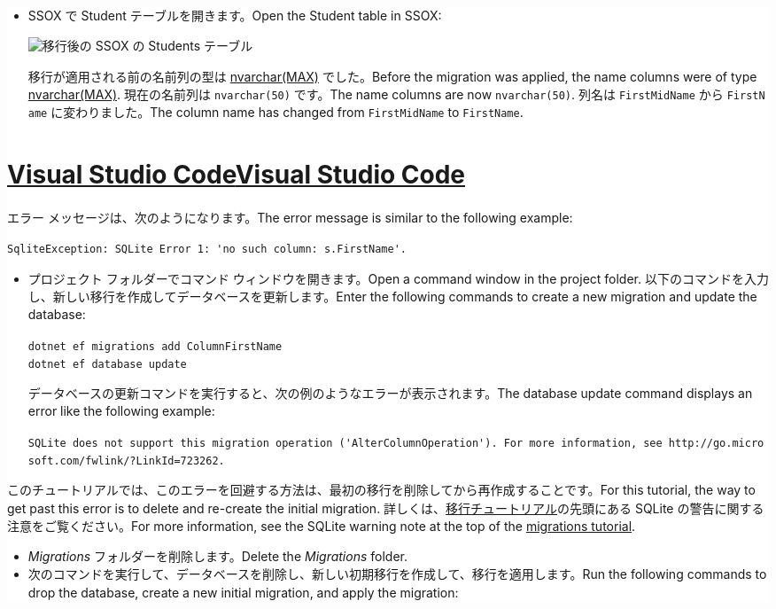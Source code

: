 * <span data-ttu-id="b93d4-195">SSOX で Student テーブルを開きます。</span><span class="sxs-lookup"><span data-stu-id="b93d4-195">Open the Student table in SSOX:</span></span>

  ![移行後の SSOX の Students テーブル](complex-data-model/_static/ssox-after-migration.png)

  <span data-ttu-id="b93d4-197">移行が適用される前の名前列の型は [nvarchar(MAX)](/sql/t-sql/data-types/nchar-and-nvarchar-transact-sql) でした。</span><span class="sxs-lookup"><span data-stu-id="b93d4-197">Before the migration was applied, the name columns were of type [nvarchar(MAX)](/sql/t-sql/data-types/nchar-and-nvarchar-transact-sql).</span></span> <span data-ttu-id="b93d4-198">現在の名前列は `nvarchar(50)` です。</span><span class="sxs-lookup"><span data-stu-id="b93d4-198">The name columns are now `nvarchar(50)`.</span></span> <span data-ttu-id="b93d4-199">列名は `FirstMidName` から `FirstName` に変わりました。</span><span class="sxs-lookup"><span data-stu-id="b93d4-199">The column name has changed from `FirstMidName` to `FirstName`.</span></span>

# <a name="visual-studio-codetabvisual-studio-code"></a>[<span data-ttu-id="b93d4-200">Visual Studio Code</span><span class="sxs-lookup"><span data-stu-id="b93d4-200">Visual Studio Code</span></span>](#tab/visual-studio-code)

<span data-ttu-id="b93d4-201">エラー メッセージは、次のようになります。</span><span class="sxs-lookup"><span data-stu-id="b93d4-201">The error message is similar to the following example:</span></span>

```
SqliteException: SQLite Error 1: 'no such column: s.FirstName'.
```

* <span data-ttu-id="b93d4-202">プロジェクト フォルダーでコマンド ウィンドウを開きます。</span><span class="sxs-lookup"><span data-stu-id="b93d4-202">Open a command window in the project folder.</span></span> <span data-ttu-id="b93d4-203">以下のコマンドを入力し、新しい移行を作成してデータベースを更新します。</span><span class="sxs-lookup"><span data-stu-id="b93d4-203">Enter the following commands to create a new migration and update the database:</span></span>

  ```dotnetcli
  dotnet ef migrations add ColumnFirstName
  dotnet ef database update
  ```

  <span data-ttu-id="b93d4-204">データベースの更新コマンドを実行すると、次の例のようなエラーが表示されます。</span><span class="sxs-lookup"><span data-stu-id="b93d4-204">The database update command displays an error like the following example:</span></span>

  ```text
  SQLite does not support this migration operation ('AlterColumnOperation'). For more information, see http://go.microsoft.com/fwlink/?LinkId=723262.
  ```

<span data-ttu-id="b93d4-205">このチュートリアルでは、このエラーを回避する方法は、最初の移行を削除してから再作成することです。</span><span class="sxs-lookup"><span data-stu-id="b93d4-205">For this tutorial, the way to get past this error is to delete and re-create the initial migration.</span></span> <span data-ttu-id="b93d4-206">詳しくは、[移行チュートリアル](xref:data/ef-rp/migrations)の先頭にある SQLite の警告に関する注意をご覧ください。</span><span class="sxs-lookup"><span data-stu-id="b93d4-206">For more information, see the SQLite warning note at the top of the [migrations tutorial](xref:data/ef-rp/migrations).</span></span>

* <span data-ttu-id="b93d4-207">*Migrations* フォルダーを削除します。</span><span class="sxs-lookup"><span data-stu-id="b93d4-207">Delete the *Migrations* folder.</span></span>
* <span data-ttu-id="b93d4-208">次のコマンドを実行して、データベースを削除し、新しい初期移行を作成して、移行を適用します。</span><span class="sxs-lookup"><span data-stu-id="b93d4-208">Run the following commands to drop the database, create a new initial migration, and apply the migration:</span></span>
